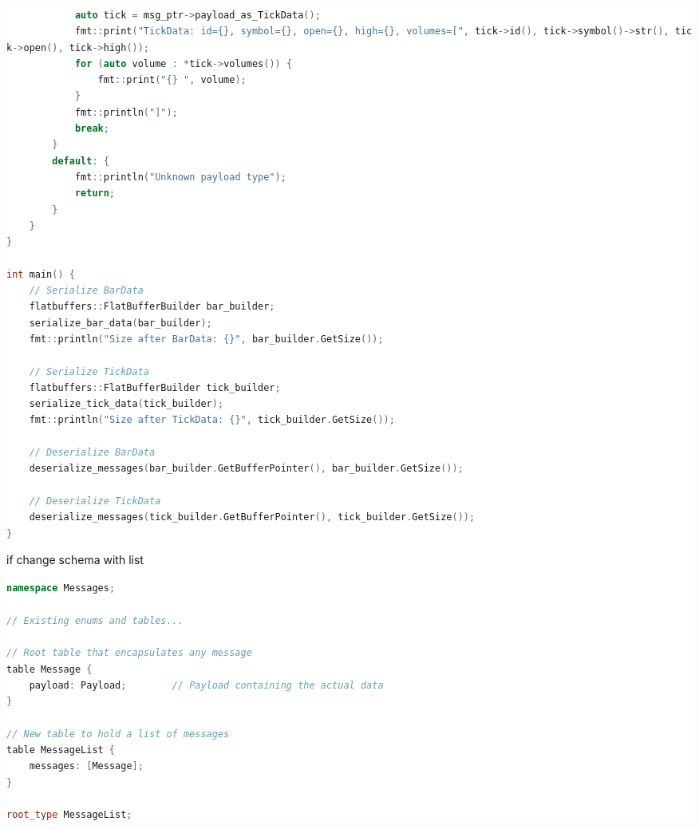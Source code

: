 ```cpp
            auto tick = msg_ptr->payload_as_TickData();
            fmt::print("TickData: id={}, symbol={}, open={}, high={}, volumes=[", tick->id(), tick->symbol()->str(), tick->open(), tick->high());
            for (auto volume : *tick->volumes()) {
                fmt::print("{} ", volume);
            }
            fmt::println("]");
            break;
        }
        default: {
            fmt::println("Unknown payload type");
            return;
        }
    }
}

int main() {
    // Serialize BarData
    flatbuffers::FlatBufferBuilder bar_builder;
    serialize_bar_data(bar_builder);
    fmt::println("Size after BarData: {}", bar_builder.GetSize());

    // Serialize TickData
    flatbuffers::FlatBufferBuilder tick_builder;
    serialize_tick_data(tick_builder);
    fmt::println("Size after TickData: {}", tick_builder.GetSize());

    // Deserialize BarData
    deserialize_messages(bar_builder.GetBufferPointer(), bar_builder.GetSize());

    // Deserialize TickData
    deserialize_messages(tick_builder.GetBufferPointer(), tick_builder.GetSize());
}
```

if change schema with list

```cpp
namespace Messages;

// Existing enums and tables...

// Root table that encapsulates any message
table Message {
    payload: Payload;        // Payload containing the actual data
}

// New table to hold a list of messages
table MessageList {
    messages: [Message];
}

root_type MessageList;
```
